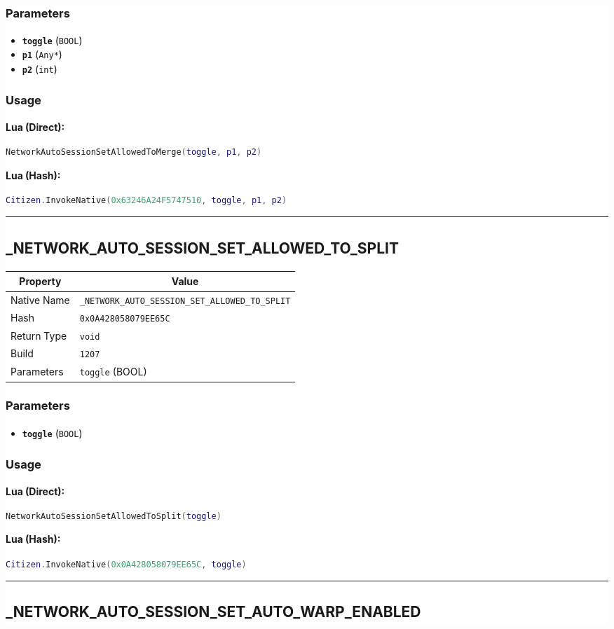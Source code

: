 ### Parameters

- **`toggle`** (`BOOL`)
- **`p1`** (`Any*`)
- **`p2`** (`int`)

### Usage

**Lua (Direct):**
```lua
NetworkAutoSessionSetAllowedToMerge(toggle, p1, p2)
```

**Lua (Hash):**
```lua
Citizen.InvokeNative(0x63246A24F5747510, toggle, p1, p2)
```


---

## _NETWORK_AUTO_SESSION_SET_ALLOWED_TO_SPLIT

| Property | Value |
|----------|-------|
| Native Name | `_NETWORK_AUTO_SESSION_SET_ALLOWED_TO_SPLIT` |
| Hash | `0x0A428058079EE65C` |
| Return Type | `void` |
| Build | `1207` |
| Parameters | `toggle` (BOOL) |

### Parameters

- **`toggle`** (`BOOL`)

### Usage

**Lua (Direct):**
```lua
NetworkAutoSessionSetAllowedToSplit(toggle)
```

**Lua (Hash):**
```lua
Citizen.InvokeNative(0x0A428058079EE65C, toggle)
```


---

## _NETWORK_AUTO_SESSION_SET_AUTO_WARP_ENABLED
